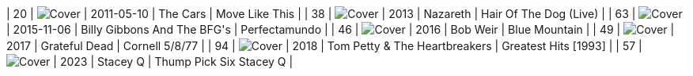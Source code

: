 | 20 | ![Cover](https://lastfm.freetls.fastly.net/i/u/34s/516e006677e0472bbb37d1395d138f1f.png) | 2011-05-10 | The Cars | Move Like This |
| 38 | ![Cover](https://i.discogs.com/Tftc5Gl5M1Sudm-NjYTWDwYy4KPfHUisS_5H5LKZeyo/rs:fit/g:sm/q:40/h:150/w:150/czM6Ly9kaXNjb2dz/LWRhdGFiYXNlLWlt/YWdlcy9SLTMzMDE4/NzUtMTMyNDc0Njkz/MS5qcGVn.jpeg) | 2013 | Nazareth | Hair Of The Dog (Live) |
| 63 | ![Cover](https://lastfm.freetls.fastly.net/i/u/34s/bacf8b8104d104745e67d1dd64e99d82.png) | 2015-11-06 | Billy Gibbons And The BFG's | Perfectamundo |
| 46 | ![Cover](https://i.discogs.com/Bg7y9YW8zeE6uUwFthfm_Z2Kh_wJLKne5hS8KA6tyyM/rs:fit/g:sm/q:40/h:150/w:150/czM6Ly9kaXNjb2dz/LWRhdGFiYXNlLWlt/YWdlcy9SLTg4NjI3/MzktMTUyMjU1NTk3/Ny04MjAxLmpwZWc.jpeg) | 2016 | Bob Weir | Blue Mountain |
| 49 | ![Cover](https://i.discogs.com/FA4YGD7_Og6_-YAapirNKKqRD2vMXjYnsx4XxjAfP4c/rs:fit/g:sm/q:40/h:150/w:150/czM6Ly9kaXNjb2dz/LWRhdGFiYXNlLWlt/YWdlcy9SLTEyOTc1/NzAtMTUyNDA0NzQ3/MS05NzIzLmpwZWc.jpeg) | 2017 | Grateful Dead | Cornell 5/8/77 |
| 94 | ![Cover](https://i.discogs.com/wqBNJh-WPZFrs0pspP-C6kW6l_ueFR8sWv6dYO-CqUY/rs:fit/g:sm/q:40/h:150/w:150/czM6Ly9kaXNjb2dz/LWRhdGFiYXNlLWlt/YWdlcy9SLTEyMjE4/ODgwLTE1MzA4Mjg3/MjQtODY0OS5qcGVn.jpeg) | 2018 | Tom Petty &amp; The Heartbreakers | Greatest Hits [1993] |
| 57 | ![Cover](https://i.discogs.com/QxRpG2VHsqvys1Bohhz_TIkMNuPSBypXzbm5X7WntwA/rs:fit/g:sm/q:40/h:150/w:150/czM6Ly9kaXNjb2dz/LWRhdGFiYXNlLWlt/YWdlcy9SLTEyNDgz/MTctMTIwMzYyMTk1/MS5qcGVn.jpeg) | 2023 | Stacey Q | Thump Pick Six Stacey Q |